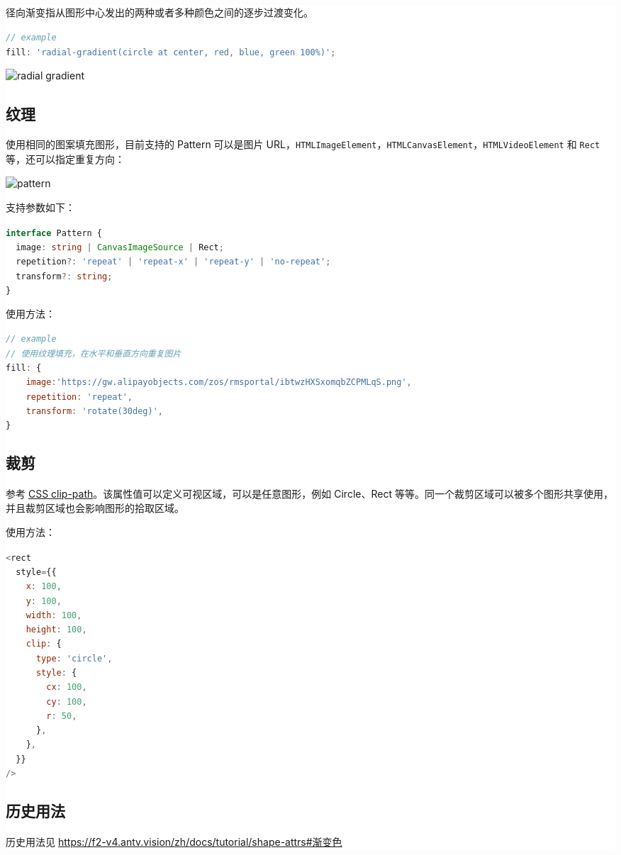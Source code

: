 径向渐变指从图形中心发出的两种或者多种颜色之间的逐步过渡变化。

```javascript
// example
fill: 'radial-gradient(circle at center, red, blue, green 100%)';
```

<img src="https://gw.alipayobjects.com/mdn/rms_6ae20b/afts/img/A*Z4QLTr3lC80AAAAAAAAAAAAAARQnAQ" width="300" alt="radial gradient">

## 纹理

使用相同的图案填充图形，目前支持的 Pattern 可以是图片 URL，`HTMLImageElement`，`HTMLCanvasElement`，`HTMLVideoElement` 和 `Rect` 等，还可以指定重复方向：

<img src="https://gw.alipayobjects.com/mdn/rms_6ae20b/afts/img/A*cRmFTItZOtYAAAAAAAAAAAAAARQnAQ" width="400" alt="pattern">

支持参数如下：

```ts
interface Pattern {
  image: string | CanvasImageSource | Rect;
  repetition?: 'repeat' | 'repeat-x' | 'repeat-y' | 'no-repeat';
  transform?: string;
}
```

使用方法：

```js
// example
// 使用纹理填充，在水平和垂直方向重复图片
fill: {
    image:'https://gw.alipayobjects.com/zos/rmsportal/ibtwzHXSxomqbZCPMLqS.png',
    repetition: 'repeat',
    transform: 'rotate(30deg)',
}
```

## 裁剪

参考 [CSS clip-path](https://developer.mozilla.org/en-US/docs/Web/CSS/clip-path)。该属性值可以定义可视区域，可以是任意图形，例如 Circle、Rect 等等。同一个裁剪区域可以被多个图形共享使用，并且裁剪区域也会影响图形的拾取区域。

使用方法：

```js
<rect
  style={{
    x: 100,
    y: 100,
    width: 100,
    height: 100,
    clip: {
      type: 'circle',
      style: {
        cx: 100,
        cy: 100,
        r: 50,
      },
    },
  }}
/>
```

## 历史用法

历史用法见 https://f2-v4.antv.vision/zh/docs/tutorial/shape-attrs#渐变色
